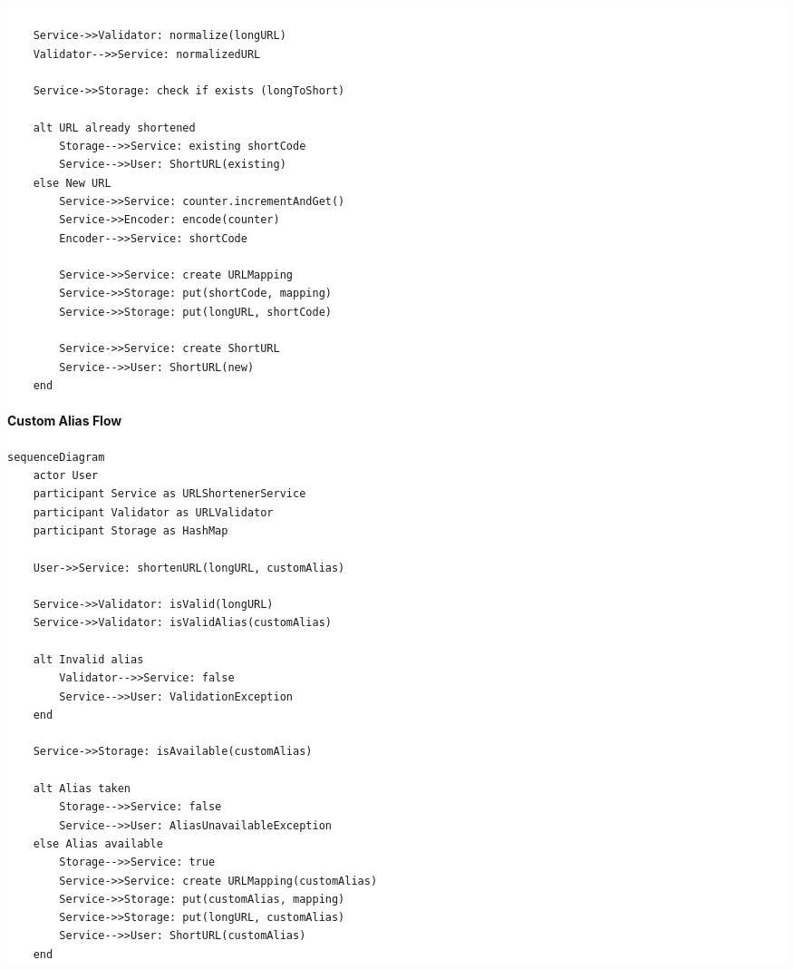 ```mermaid
    
    Service->>Validator: normalize(longURL)
    Validator-->>Service: normalizedURL
    
    Service->>Storage: check if exists (longToShort)
    
    alt URL already shortened
        Storage-->>Service: existing shortCode
        Service-->>User: ShortURL(existing)
    else New URL
        Service->>Service: counter.incrementAndGet()
        Service->>Encoder: encode(counter)
        Encoder-->>Service: shortCode
        
        Service->>Service: create URLMapping
        Service->>Storage: put(shortCode, mapping)
        Service->>Storage: put(longURL, shortCode)
        
        Service->>Service: create ShortURL
        Service-->>User: ShortURL(new)
    end
```

#### Custom Alias Flow

```mermaid
sequenceDiagram
    actor User
    participant Service as URLShortenerService
    participant Validator as URLValidator
    participant Storage as HashMap

    User->>Service: shortenURL(longURL, customAlias)
    
    Service->>Validator: isValid(longURL)
    Service->>Validator: isValidAlias(customAlias)
    
    alt Invalid alias
        Validator-->>Service: false
        Service-->>User: ValidationException
    end
    
    Service->>Storage: isAvailable(customAlias)
    
    alt Alias taken
        Storage-->>Service: false
        Service-->>User: AliasUnavailableException
    else Alias available
        Storage-->>Service: true
        Service->>Service: create URLMapping(customAlias)
        Service->>Storage: put(customAlias, mapping)
        Service->>Storage: put(longURL, customAlias)
        Service-->>User: ShortURL(customAlias)
    end
```
